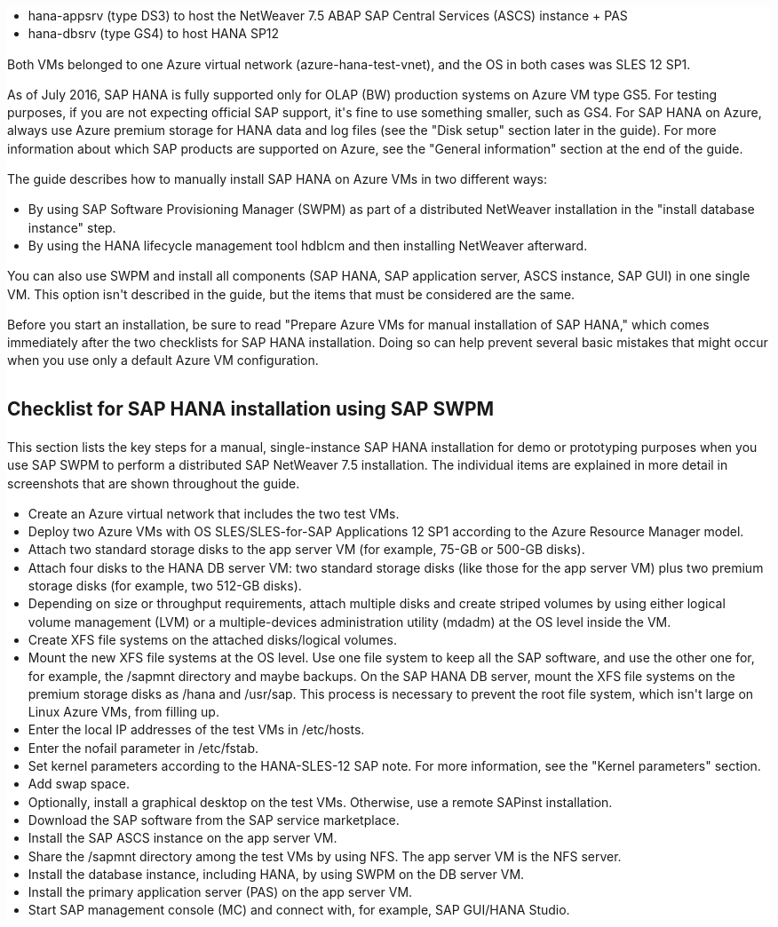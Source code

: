 * hana-appsrv (type DS3) to host the NetWeaver 7.5 ABAP SAP Central Services (ASCS) instance + PAS
* hana-dbsrv (type GS4) to host HANA SP12

Both VMs belonged to one Azure virtual network (azure-hana-test-vnet), and the OS in both cases was SLES 12 SP1.

As of July 2016, SAP HANA is fully supported only for OLAP (BW) production systems on Azure VM type GS5. For testing purposes, if you are not expecting official SAP support, it's fine to use something smaller, such as GS4. For SAP HANA on Azure, always use Azure premium storage for HANA data and log files (see the "Disk setup" section later in the guide). For more information about which SAP products are supported on Azure, see the "General information" section at the end of the guide.

The guide describes how to manually install SAP HANA on Azure VMs in two different ways:

* By using SAP Software Provisioning Manager (SWPM) as part of a distributed NetWeaver installation in the "install database instance" step.
* By using the HANA lifecycle management tool hdblcm and then installing NetWeaver afterward.

You can also use SWPM and install all components (SAP HANA, SAP application server, ASCS instance, SAP GUI) in one single VM. This option isn't described in the guide, but the items that must be considered are the same.

Before you start an installation, be sure to read "Prepare Azure VMs for manual installation of SAP HANA," which comes immediately after the two checklists for SAP HANA installation. Doing so can help prevent several basic mistakes that might occur when you use only a default Azure VM configuration.

## Checklist for SAP HANA installation using SAP SWPM
This section lists the key steps for a manual, single-instance SAP HANA installation for demo or prototyping purposes when you use SAP SWPM to perform a distributed SAP NetWeaver 7.5 installation. The individual items are explained in more detail in screenshots that are shown throughout the guide.

* Create an Azure virtual network that includes the two test VMs.
* Deploy two Azure VMs with OS SLES/SLES-for-SAP Applications 12 SP1 according to the Azure Resource Manager model.
* Attach two standard storage disks to the app server VM (for example, 75-GB or 500-GB disks).
* Attach four disks to the HANA DB server VM: two standard storage disks (like those for the app server VM) plus two premium storage disks (for example, two 512-GB disks).
* Depending on size or throughput requirements, attach multiple disks and create striped volumes by using either logical volume management (LVM) or a multiple-devices administration utility (mdadm) at the OS level inside the VM.
* Create XFS file systems on the attached disks/logical volumes.
* Mount the new XFS file systems at the OS level. Use one file system to keep all the SAP software, and use the other one for, for example, the /sapmnt directory and maybe backups. On the SAP HANA DB server, mount the XFS file systems on the premium storage disks as /hana and /usr/sap. This process is necessary to prevent the root file system, which isn't large on Linux Azure VMs, from filling up.
* Enter the local IP addresses of the test VMs in /etc/hosts.
* Enter the nofail parameter in /etc/fstab.
* Set kernel parameters according to the HANA-SLES-12 SAP note. For more information, see the "Kernel parameters" section.
* Add swap space.
* Optionally, install a graphical desktop on the test VMs. Otherwise, use a remote SAPinst installation.
* Download the SAP software from the SAP service marketplace.
* Install the SAP ASCS instance on the app server VM.
* Share the /sapmnt directory among the test VMs by using NFS. The app server VM is the NFS server.
* Install the database instance, including HANA, by using SWPM on the DB server VM.
* Install the primary application server (PAS) on the app server VM.
* Start SAP management console (MC) and connect with, for example, SAP GUI/HANA Studio.
